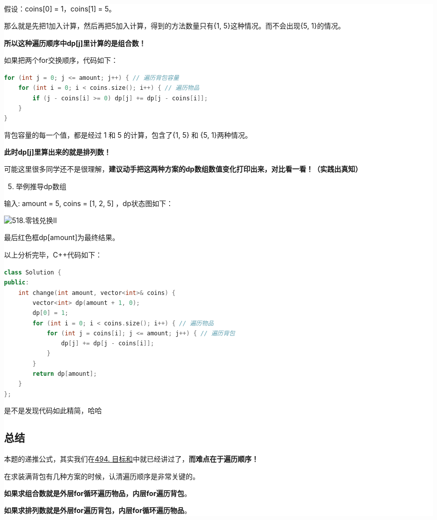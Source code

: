 假设：coins[0] = 1，coins[1] = 5。

那么就是先把1加入计算，然后再把5加入计算，得到的方法数量只有{1, 5}这种情况。而不会出现{5, 1}的情况。

**所以这种遍历顺序中dp[j]里计算的是组合数！**

如果把两个for交换顺序，代码如下：

```CPP
for (int j = 0; j <= amount; j++) { // 遍历背包容量
    for (int i = 0; i < coins.size(); i++) { // 遍历物品
        if (j - coins[i] >= 0) dp[j] += dp[j - coins[i]];
    }
}
```

背包容量的每一个值，都是经过 1 和 5 的计算，包含了{1, 5} 和 {5, 1}两种情况。

**此时dp[j]里算出来的就是排列数！**

可能这里很多同学还不是很理解，**建议动手把这两种方案的dp数组数值变化打印出来，对比看一看！（实践出真知）**

5. 举例推导dp数组

输入: amount = 5, coins = [1, 2, 5] ，dp状态图如下：

![518.零钱兑换II](https://code-thinking-1253855093.file.myqcloud.com/pics/20210120181331461.jpg)

最后红色框dp[amount]为最终结果。

以上分析完毕，C++代码如下：

```CPP
class Solution {
public:
    int change(int amount, vector<int>& coins) {
        vector<int> dp(amount + 1, 0);
        dp[0] = 1;
        for (int i = 0; i < coins.size(); i++) { // 遍历物品
            for (int j = coins[i]; j <= amount; j++) { // 遍历背包
                dp[j] += dp[j - coins[i]];
            }
        }
        return dp[amount];
    }
};
```
是不是发现代码如此精简，哈哈

## 总结

本题的递推公式，其实我们在[494. 目标和](https://programmercarl.com/0494.目标和.html)中就已经讲过了，**而难点在于遍历顺序！**

在求装满背包有几种方案的时候，认清遍历顺序是非常关键的。

**如果求组合数就是外层for循环遍历物品，内层for遍历背包**。

**如果求排列数就是外层for遍历背包，内层for循环遍历物品**。

